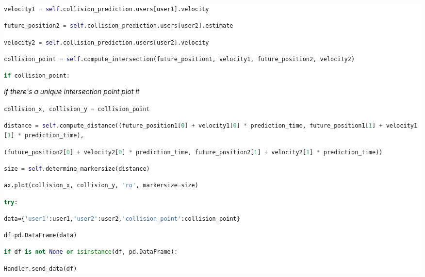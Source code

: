 ```python
velocity1 = self.collision_prediction.users[user1].velocity
```

```python
future_position2 = self.collision_prediction.users[user2].estimate
```

```python
velocity2 = self.collision_prediction.users[user2].velocity
```

```python
collision_point = self.compute_intersection(future_position1, velocity1, future_position2, velocity2)
```

```python
if collision_point:
```

*If there's a unique intersection point plot it*

```python
collision_x, collision_y = collision_point
```

```python
distance = self.compute_distance((future_position1[0] + velocity1[0] * prediction_time, future_position1[1] + velocity1[1] * prediction_time),
```

```python
(future_position2[0] + velocity2[0] * prediction_time, future_position2[1] + velocity2[1] * prediction_time))
```

```python
size = self.determine_markersize(distance)
```

```python
ax.plot(collision_x, collision_y, 'ro', markersize=size)
```

```python
try:
```

```python
data={'user1':user1,'user2':user2,'collision_point':collision_point}
```

```python
df=pd.DataFrame(data)
```

```python
if df is not None or isinstance(df, pd.DataFrame):
```

```python
Handler.send_data(df)
```
